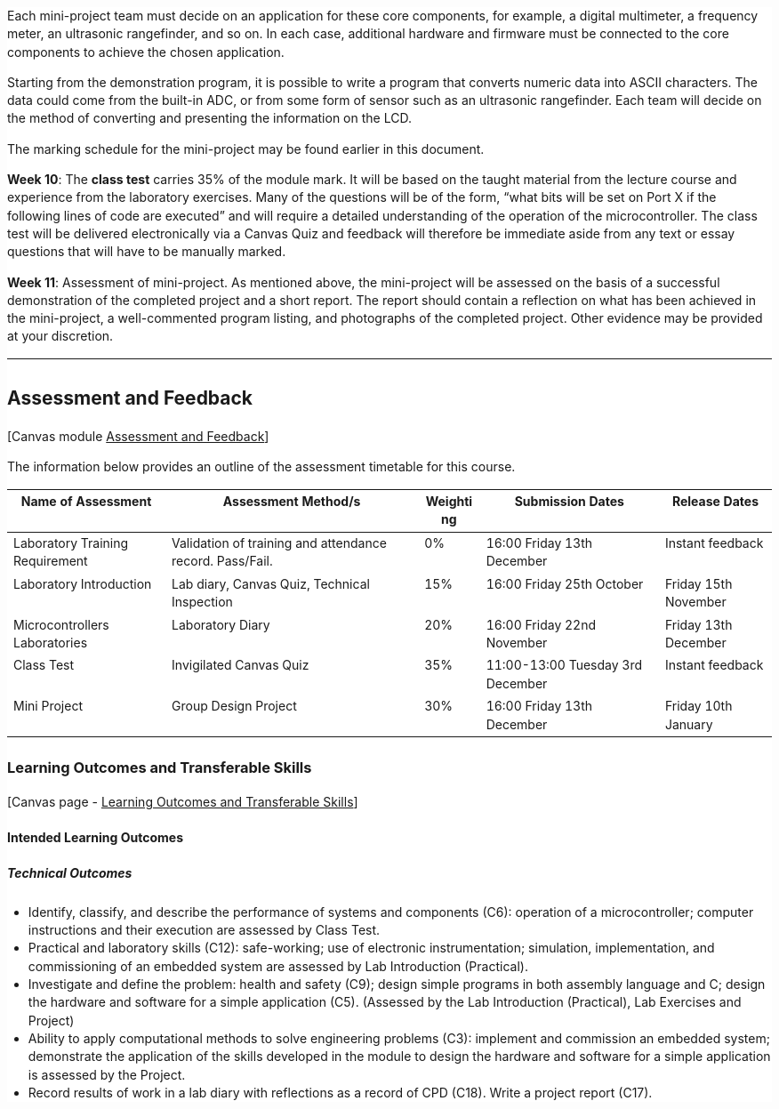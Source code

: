 Each mini-project team must decide on an application for these core components, for example, a digital multimeter, a frequency meter, an ultrasonic rangefinder, and so on. In each case, additional hardware and firmware must be connected to the core components to achieve the chosen application.

Starting from the demonstration program, it is possible to write a program that converts numeric data into ASCII characters. The data could come from the built-in ADC, or from some form of sensor such as an ultrasonic rangefinder. Each team will decide on the method of converting and presenting the information on the LCD.

The marking schedule for the mini-project may be found earlier in this document.

**Week 10**: The **class test** carries 35% of the module mark. It will be based on the taught material from the lecture course and experience from the laboratory exercises. Many of the questions will be of the form, “what bits will be set on Port X if the following lines of code are executed” and will require a detailed understanding of the operation of the microcontroller. The class test will be delivered electronically via a Canvas Quiz and feedback will therefore be immediate aside from any text or essay questions that will have to be manually marked.

**Week 11**: Assessment of mini-project. As mentioned above, the mini-project will be assessed on the basis of a successful demonstration of the completed project and a short report. The report should contain a reflection on what has been achieved in the mini-project, a well-commented program listing, and photographs of the completed project. Other evidence may be provided at your discretion.

---

## Assessment and Feedback

[Canvas module [Assessment and Feedback](https://canvas.swansea.ac.uk/courses/52902/modules#module_376448)]

The information below provides an outline of the assessment timetable for this course.

| **Name of Assessment** | **Assessment Method/s** | **Weighting** | **Submission Dates** | **Release Dates** |
|------------------------|-------------------------|---------------|----------------------|-------------------|
| Laboratory Training Requirement | Validation of training and attendance record. Pass/Fail. | 0%  | 16:00 Friday 13th December | Instant feedback |
| Laboratory Introduction | Lab diary, Canvas Quiz, Technical Inspection | 15% | 16:00 Friday 25th October | Friday 15th November |
| Microcontrollers Laboratories |  Laboratory Diary | 20% | 16:00 Friday 22nd November | Friday 13th December |
| Class Test | Invigilated Canvas Quiz | 35% | 11:00-13:00 Tuesday 3rd December | Instant feedback |
| Mini Project | Group Design Project | 30% | 16:00 Friday 13th December | Friday 10th January |

### Learning Outcomes and Transferable Skills

[Canvas page - [Learning Outcomes and Transferable Skills](https://canvas.swansea.ac.uk/courses/52902/pages/learning-outcomes-and-transferable-skills?module_item_id=1797383)]

#### Intended Learning Outcomes

##### Technical Outcomes

* Identify, classify, and describe the performance of systems and components (C6): operation of a microcontroller; computer instructions and their execution are assessed by Class Test.
* Practical and laboratory skills (C12): safe-working; use of electronic instrumentation; simulation, implementation, and commissioning of an embedded system are assessed by Lab Introduction (Practical).
* Investigate and define the problem: health and safety (C9); design simple programs in both assembly language and C; design the hardware and software for a simple application (C5). (Assessed by the Lab Introduction (Practical), Lab Exercises and Project)
* Ability to apply computational methods to solve engineering problems (C3): implement and commission an embedded system; demonstrate the application of the skills developed in the module to design the hardware and software for a simple application is assessed by the Project.
* Record results of work in a lab diary with reflections as a record of CPD (C18). Write a project report (C17).
